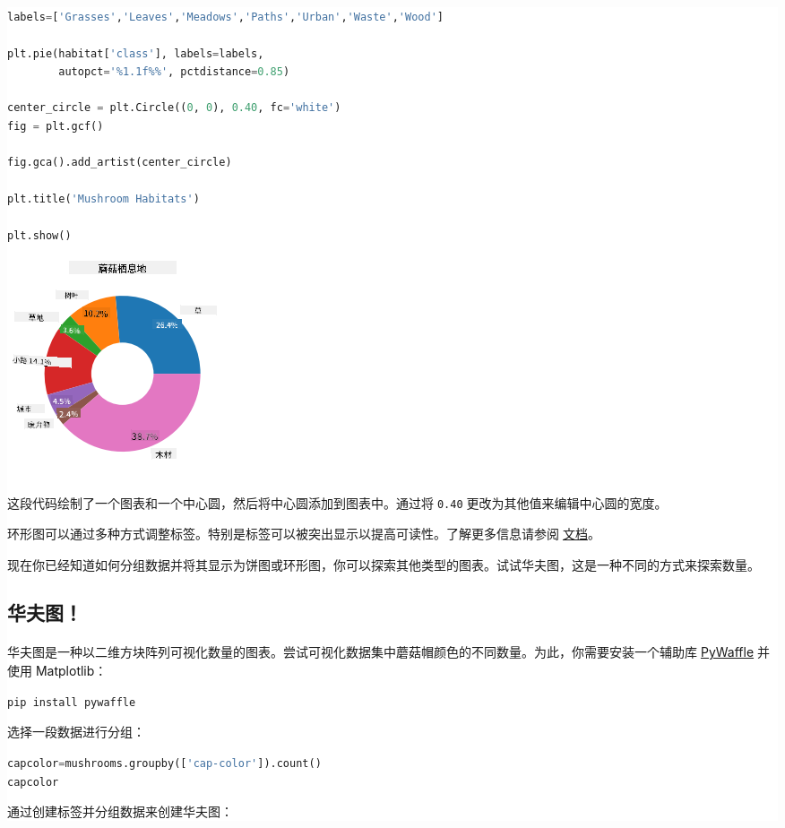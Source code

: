 ```python
labels=['Grasses','Leaves','Meadows','Paths','Urban','Waste','Wood']

plt.pie(habitat['class'], labels=labels,
        autopct='%1.1f%%', pctdistance=0.85)
  
center_circle = plt.Circle((0, 0), 0.40, fc='white')
fig = plt.gcf()

fig.gca().add_artist(center_circle)
  
plt.title('Mushroom Habitats')
  
plt.show()
```  

![环形图](../../../../translated_images/donut-wb.be3c12a22712302b5d10c40014d5389d4a1ae4412fe1655b3cf4af57b64f799a.zh.png)

这段代码绘制了一个图表和一个中心圆，然后将中心圆添加到图表中。通过将 `0.40` 更改为其他值来编辑中心圆的宽度。

环形图可以通过多种方式调整标签。特别是标签可以被突出显示以提高可读性。了解更多信息请参阅 [文档](https://matplotlib.org/stable/gallery/pie_and_polar_charts/pie_and_donut_labels.html?highlight=donut)。

现在你已经知道如何分组数据并将其显示为饼图或环形图，你可以探索其他类型的图表。试试华夫图，这是一种不同的方式来探索数量。

## 华夫图！

华夫图是一种以二维方块阵列可视化数量的图表。尝试可视化数据集中蘑菇帽颜色的不同数量。为此，你需要安装一个辅助库 [PyWaffle](https://pypi.org/project/pywaffle/) 并使用 Matplotlib：

```python
pip install pywaffle
```  

选择一段数据进行分组：

```python
capcolor=mushrooms.groupby(['cap-color']).count()
capcolor
```  

通过创建标签并分组数据来创建华夫图：
